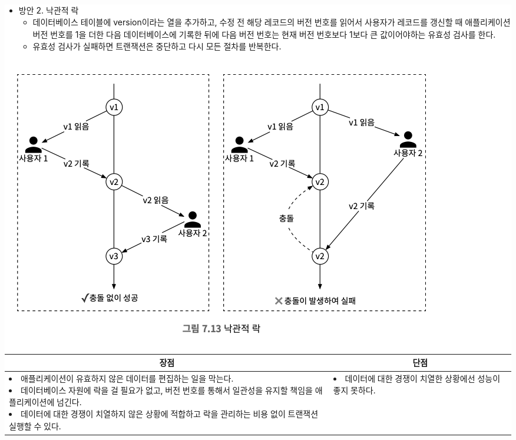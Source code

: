 * 방안 2. 낙관적 락
  * 데이터베이스 테이블에 version이라는 열을 추가하고, 수정 전 해당 레코드의 버전 번호를 읽어서 사용자가 레코드를 갱신할 때 애플리케이션 버전 번호를 1을 더한 다음 데이터베이스에 기록한 뒤에 다음 버전 번호는 현재 버전 번호보다 1보다 큰 값이어야하는 유효성 검사를 한다.
  * 유효성 검사가 실패하면 트랜잭션은 중단하고 다시 모든 절차를 반복한다.

![alt text](image-9.png)

<table>
  <thead>
    <tr>
      <th>장점</th>
      <th>단점</th>
    </tr>
  </thead>
  <tbody>
    <tr>
        <td>
            <li>애플리케이션이 유효하지 않은 데이터를 편집하는 일을 막는다.</li>
            <li>데이터베이스 자원에 락을 걸 필요가 없고, 버전 번호를 통해서 일관성을 유지할 책임을 애플리케이션에 넘긴다.</li>
            <li>데이터에 대한 경쟁이 치열하지 않은 상황에 적합하고 락을 관리하는 비용 없이 트랜잭션 실행할 수 있다.</li>
        </td>
        <td>
            <li>데이터에 대한 경쟁이 치열한 상황에선 성능이 좋지 못하다.</li>
        </td>
    </tr>
  </tbody>
</table>
